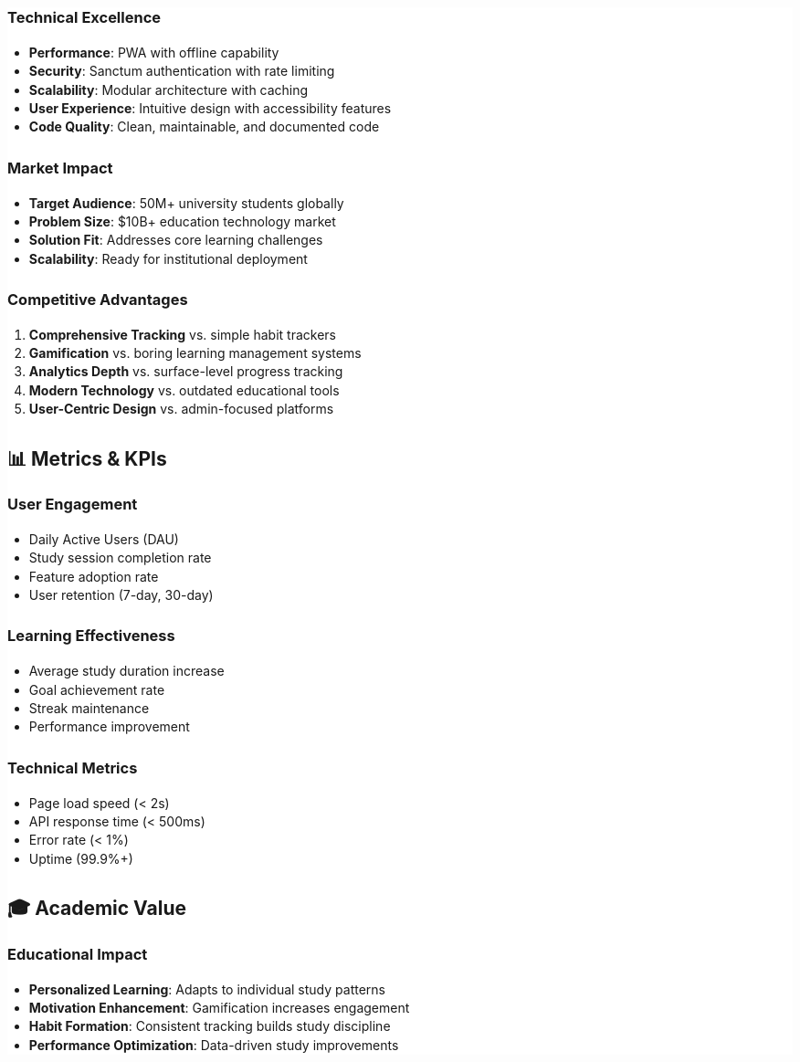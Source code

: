 ### Technical Excellence
- **Performance**: PWA with offline capability
- **Security**: Sanctum authentication with rate limiting
- **Scalability**: Modular architecture with caching
- **User Experience**: Intuitive design with accessibility features
- **Code Quality**: Clean, maintainable, and documented code

### Market Impact
- **Target Audience**: 50M+ university students globally
- **Problem Size**: $10B+ education technology market
- **Solution Fit**: Addresses core learning challenges
- **Scalability**: Ready for institutional deployment

### Competitive Advantages
1. **Comprehensive Tracking** vs. simple habit trackers
2. **Gamification** vs. boring learning management systems
3. **Analytics Depth** vs. surface-level progress tracking
4. **Modern Technology** vs. outdated educational tools
5. **User-Centric Design** vs. admin-focused platforms

## 📊 Metrics & KPIs

### User Engagement
- Daily Active Users (DAU)
- Study session completion rate
- Feature adoption rate
- User retention (7-day, 30-day)

### Learning Effectiveness
- Average study duration increase
- Goal achievement rate
- Streak maintenance
- Performance improvement

### Technical Metrics
- Page load speed (< 2s)
- API response time (< 500ms)
- Error rate (< 1%)
- Uptime (99.9%+)

## 🎓 Academic Value

### Educational Impact
- **Personalized Learning**: Adapts to individual study patterns
- **Motivation Enhancement**: Gamification increases engagement
- **Habit Formation**: Consistent tracking builds study discipline
- **Performance Optimization**: Data-driven study improvements
